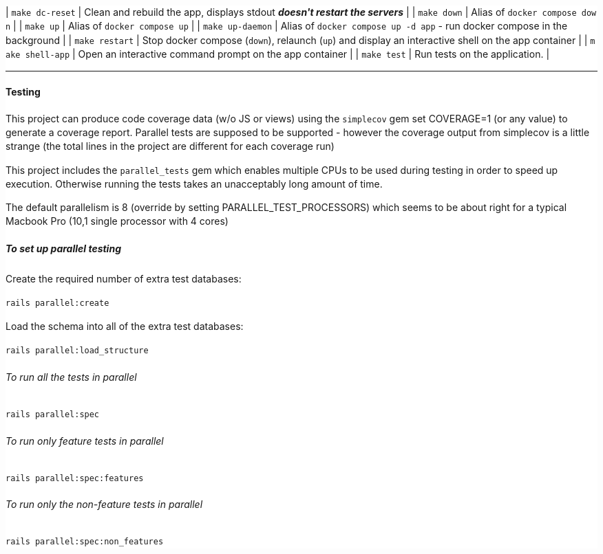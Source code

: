 | `make dc-reset`                                                                                                                       | Clean and rebuild the app, displays stdout ***doesn't restart the servers***                                                                                          |
| `make down`                                                                                                                           | Alias of `docker compose down`                                                                                                                                        |
| `make up`                                                                                                                             | Alias of `docker compose up`                                                                                                                                          |
| `make up-daemon`                                                                                                                      | Alias of `docker compose up -d app` - run docker compose in the background                                                                                            |
| `make restart`                                                                                                                        | Stop docker compose (`down`), relaunch (`up`) and display an interactive shell on the app container                                                                   |
| `make shell-app`                                                                                                                      | Open an interactive command prompt on the app container                                                                                                               |
| `make test`                                                                                                                           | Run tests on the application.                                                                                                                                         |


---------------


#### Testing

This project can produce code coverage data (w/o JS or views) using the `simplecov` gem
set COVERAGE=1 (or any value) to generate a coverage report.
Parallel tests are supposed to be supported - however the coverage output from simplecov is a little
strange (the total lines in the project are different for each coverage run)

This project includes the `parallel_tests` gem which enables multiple CPUs to be used during testing
in order to speed up execution. Otherwise running the tests takes an unacceptably long amount of time.

The default parallelism is 8 (override by setting PARALLEL_TEST_PROCESSORS) which seems to be about
right for a typical Macbook Pro (10,1 single processor with 4 cores)

##### To set up parallel testing

Create the required number of extra test databases:
```
rails parallel:create
```
Load the schema into all of the extra test databases:
```
rails parallel:load_structure
```
###### To run all the tests in parallel
```
rails parallel:spec
```
###### To run only feature tests in parallel
```
rails parallel:spec:features
```
###### To run only the non-feature tests in parallel
```
rails parallel:spec:non_features
```
